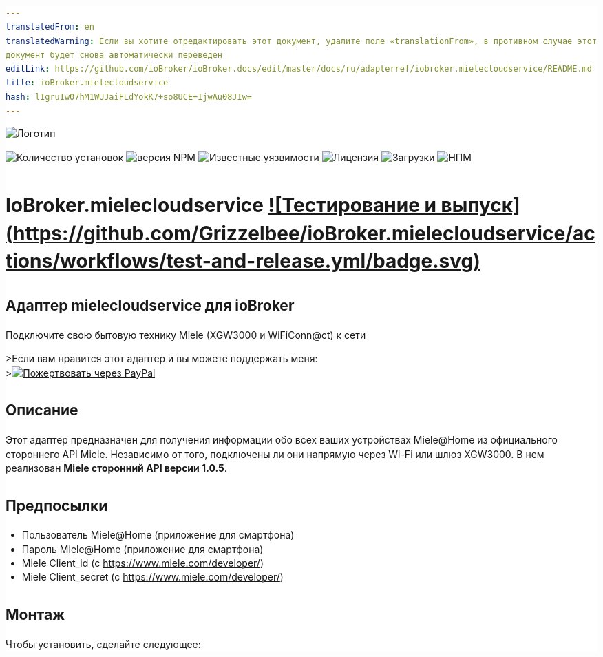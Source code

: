 ```yaml
---
translatedFrom: en
translatedWarning: Если вы хотите отредактировать этот документ, удалите поле «translationFrom», в противном случае этот документ будет снова автоматически переведен
editLink: https://github.com/ioBroker/ioBroker.docs/edit/master/docs/ru/adapterref/iobroker.mielecloudservice/README.md
title: ioBroker.mielecloudservice
hash: lIgruIw07hM1WUJaiFLdYokK7+so8UCE+IjwAu08JIw=
---
```

![Логотип](../../../en/adapterref/iobroker.mielecloudservice/admin/mielecloudservice.svg)

![Количество установок](http://iobroker.live/badges/mielecloudservice-stable.svg)
![версия NPM](https://img.shields.io/npm/v/iobroker.mielecloudservice.svg)
![Известные уязвимости](https://snyk.io/test/github/Grizzelbee/ioBroker.mielecloudservice/badge.svg?targetFile=package.json)
![Лицензия](https://img.shields.io/badge/license-MIT-blue.svg?style=flat)
![Загрузки](https://img.shields.io/npm/dm/iobroker.mielecloudservice.svg)
![НПМ](https://nodei.co/npm/iobroker.mielecloudservice.png?downloads=true)

# IoBroker.mielecloudservice [![Тестирование и выпуск] (https://github.com/Grizzelbee/ioBroker.mielecloudservice/actions/workflows/test-and-release.yml/badge.svg)](https://github.com/Grizzelbee/ioBroker.mielecloudservice/actions/workflows/test-and-release.yml)
## Адаптер mielecloudservice для ioBroker
Подключите свою бытовую технику Miele (XGW3000 и WiFiConn@ct) к сети

&gt;Если вам нравится этот адаптер и вы можете поддержать меня:<br/> &gt;[![Пожертвовать через PayPal](admin/paypal-donate-button.png)](https://www.paypal.com/donate/?hosted_button_id=SPUDTXGNG2MYG)

## Описание
Этот адаптер предназначен для получения информации обо всех ваших устройствах Miele@Home из официального стороннего API Miele.
Независимо от того, подключены ли они напрямую через Wi-Fi или шлюз XGW3000. В нем реализован **Miele сторонний API версии 1.0.5**.

## Предпосылки
* Пользователь Miele@Home (приложение для смартфона)
* Пароль Miele@Home (приложение для смартфона)
* Miele Client_id (с https://www.miele.com/developer/)
* Miele Client_secret (с https://www.miele.com/developer/)

## Монтаж
Чтобы установить, сделайте следующее:
